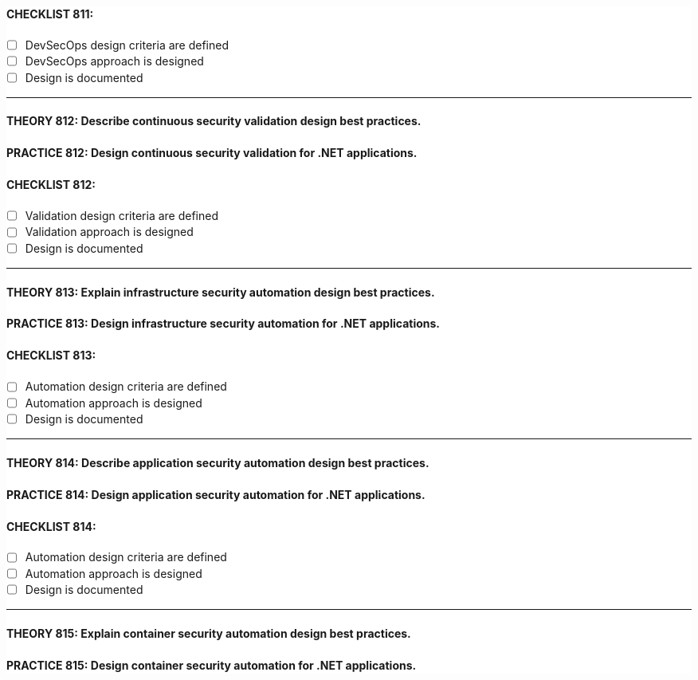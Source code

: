 #### CHECKLIST 811:

- [ ] DevSecOps design criteria are defined
- [ ] DevSecOps approach is designed
- [ ] Design is documented

---

#### THEORY 812: Describe continuous security validation design best practices.

#### PRACTICE 812: Design continuous security validation for .NET applications.

#### CHECKLIST 812:

- [ ] Validation design criteria are defined
- [ ] Validation approach is designed
- [ ] Design is documented

---

#### THEORY 813: Explain infrastructure security automation design best practices.

#### PRACTICE 813: Design infrastructure security automation for .NET applications.

#### CHECKLIST 813:

- [ ] Automation design criteria are defined
- [ ] Automation approach is designed
- [ ] Design is documented

---

#### THEORY 814: Describe application security automation design best practices.

#### PRACTICE 814: Design application security automation for .NET applications.

#### CHECKLIST 814:

- [ ] Automation design criteria are defined
- [ ] Automation approach is designed
- [ ] Design is documented

---

#### THEORY 815: Explain container security automation design best practices.

#### PRACTICE 815: Design container security automation for .NET applications.
